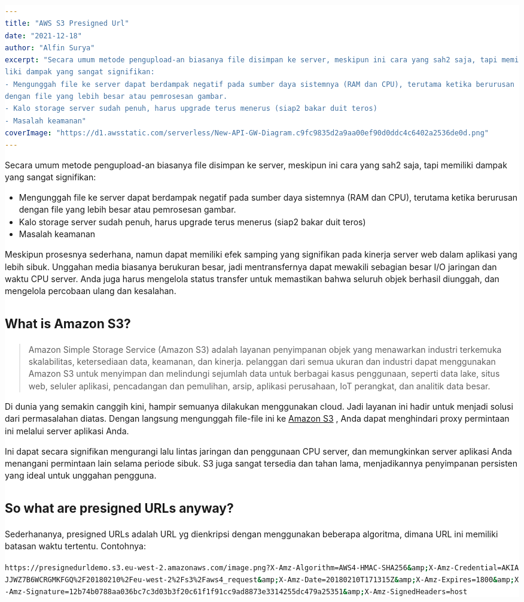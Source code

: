 ```yaml
---
title: "AWS S3 Presigned Url"
date: "2021-12-18"
author: "Alfin Surya"
excerpt: "Secara umum metode pengupload-an biasanya file disimpan ke server, meskipun ini cara yang sah2 saja, tapi memiliki dampak yang sangat signifikan:
- Mengunggah file ke server dapat berdampak negatif pada sumber daya sistemnya (RAM dan CPU), terutama ketika berurusan dengan file yang lebih besar atau pemrosesan gambar. 
- Kalo storage server sudah penuh, harus upgrade terus menerus (siap2 bakar duit teros)
- Masalah keamanan"
coverImage: "https://d1.awsstatic.com/serverless/New-API-GW-Diagram.c9fc9835d2a9aa00ef90d0ddc4c6402a2536de0d.png"
---
```

Secara umum metode pengupload-an biasanya file disimpan ke server, meskipun ini cara yang sah2 saja, tapi memiliki dampak yang sangat signifikan:
- Mengunggah file ke server dapat berdampak negatif pada sumber daya sistemnya (RAM dan CPU), terutama ketika berurusan dengan file yang lebih besar atau pemrosesan gambar. 
- Kalo storage server sudah penuh, harus upgrade terus menerus (siap2 bakar duit teros)
- Masalah keamanan 

Meskipun prosesnya sederhana, namun dapat memiliki efek samping yang signifikan pada kinerja server web dalam aplikasi yang lebih sibuk. Unggahan media biasanya berukuran besar, jadi mentransfernya dapat mewakili sebagian besar I/O jaringan dan waktu CPU server. Anda juga harus mengelola status transfer untuk memastikan bahwa seluruh objek berhasil diunggah, dan mengelola percobaan ulang dan kesalahan. 

## What is Amazon S3?  
>Amazon Simple Storage Service (Amazon S3) adalah layanan penyimpanan objek yang menawarkan industri terkemuka skalabilitas, ketersediaan data, keamanan, dan kinerja. pelanggan dari semua ukuran dan industri dapat menggunakan Amazon S3 untuk menyimpan dan melindungi sejumlah data untuk berbagai kasus penggunaan, seperti data lake, situs web, seluler aplikasi, pencadangan dan pemulihan, arsip, aplikasi perusahaan, IoT perangkat, dan analitik data besar.

Di dunia yang semakin canggih kini, hampir semuanya dilakukan menggunakan cloud. Jadi layanan ini hadir untuk menjadi solusi dari permasalahan diatas. Dengan langsung mengunggah file-file ini ke [Amazon S3](https://docs.aws.amazon.com/AmazonS3/latest/userguide/Welcome.html) , Anda dapat menghindari proxy permintaan ini melalui server aplikasi Anda. 

Ini dapat secara signifikan mengurangi lalu lintas jaringan dan penggunaan CPU server, dan memungkinkan server aplikasi Anda menangani permintaan lain selama periode sibuk. S3 juga sangat tersedia dan tahan lama, menjadikannya penyimpanan persisten yang ideal untuk unggahan pengguna. 


## So what are presigned URLs anyway?
Sederhananya, presigned URLs adalah URL yg dienkripsi dengan menggunakan beberapa algoritma, dimana URL ini memiliki batasan waktu tertentu. Contohnya:

```sh
https://presignedurldemo.s3.eu-west-2.amazonaws.com/image.png?X-Amz-Algorithm=AWS4-HMAC-SHA256&amp;X-Amz-Credential=AKIAJJWZ7B6WCRGMKFGQ%2F20180210%2Feu-west-2%2Fs3%2Faws4_request&amp;X-Amz-Date=20180210T171315Z&amp;X-Amz-Expires=1800&amp;X-Amz-Signature=12b74b0788aa036bc7c3d03b3f20c61f1f91cc9ad8873e3314255dc479a25351&amp;X-Amz-SignedHeaders=host
```
